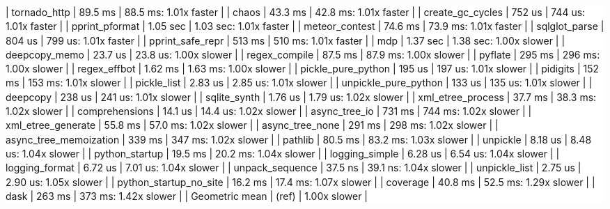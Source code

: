| tornado_http            | 89.5 ms                                                     | 88.5 ms: 1.01x faster                                           |
| chaos                   | 43.3 ms                                                     | 42.8 ms: 1.01x faster                                           |
| create_gc_cycles        | 752 us                                                      | 744 us: 1.01x faster                                            |
| pprint_pformat          | 1.05 sec                                                    | 1.03 sec: 1.01x faster                                          |
| meteor_contest          | 74.6 ms                                                     | 73.9 ms: 1.01x faster                                           |
| sqlglot_parse           | 804 us                                                      | 799 us: 1.01x faster                                            |
| pprint_safe_repr        | 513 ms                                                      | 510 ms: 1.01x faster                                            |
| mdp                     | 1.37 sec                                                    | 1.38 sec: 1.00x slower                                          |
| deepcopy_memo           | 23.7 us                                                     | 23.8 us: 1.00x slower                                           |
| regex_compile           | 87.5 ms                                                     | 87.9 ms: 1.00x slower                                           |
| pyflate                 | 295 ms                                                      | 296 ms: 1.00x slower                                            |
| regex_effbot            | 1.62 ms                                                     | 1.63 ms: 1.00x slower                                           |
| pickle_pure_python      | 195 us                                                      | 197 us: 1.01x slower                                            |
| pidigits                | 152 ms                                                      | 153 ms: 1.01x slower                                            |
| pickle_list             | 2.83 us                                                     | 2.85 us: 1.01x slower                                           |
| unpickle_pure_python    | 133 us                                                      | 135 us: 1.01x slower                                            |
| deepcopy                | 238 us                                                      | 241 us: 1.01x slower                                            |
| sqlite_synth            | 1.76 us                                                     | 1.79 us: 1.02x slower                                           |
| xml_etree_process       | 37.7 ms                                                     | 38.3 ms: 1.02x slower                                           |
| comprehensions          | 14.1 us                                                     | 14.4 us: 1.02x slower                                           |
| async_tree_io           | 731 ms                                                      | 744 ms: 1.02x slower                                            |
| xml_etree_generate      | 55.8 ms                                                     | 57.0 ms: 1.02x slower                                           |
| async_tree_none         | 291 ms                                                      | 298 ms: 1.02x slower                                            |
| async_tree_memoization  | 339 ms                                                      | 347 ms: 1.02x slower                                            |
| pathlib                 | 80.5 ms                                                     | 83.2 ms: 1.03x slower                                           |
| unpickle                | 8.18 us                                                     | 8.48 us: 1.04x slower                                           |
| python_startup          | 19.5 ms                                                     | 20.2 ms: 1.04x slower                                           |
| logging_simple          | 6.28 us                                                     | 6.54 us: 1.04x slower                                           |
| logging_format          | 6.72 us                                                     | 7.01 us: 1.04x slower                                           |
| unpack_sequence         | 37.5 ns                                                     | 39.1 ns: 1.04x slower                                           |
| unpickle_list           | 2.75 us                                                     | 2.90 us: 1.05x slower                                           |
| python_startup_no_site  | 16.2 ms                                                     | 17.4 ms: 1.07x slower                                           |
| coverage                | 40.8 ms                                                     | 52.5 ms: 1.29x slower                                           |
| dask                    | 263 ms                                                      | 373 ms: 1.42x slower                                            |
| Geometric mean          | (ref)                                                       | 1.00x slower                                                    |
